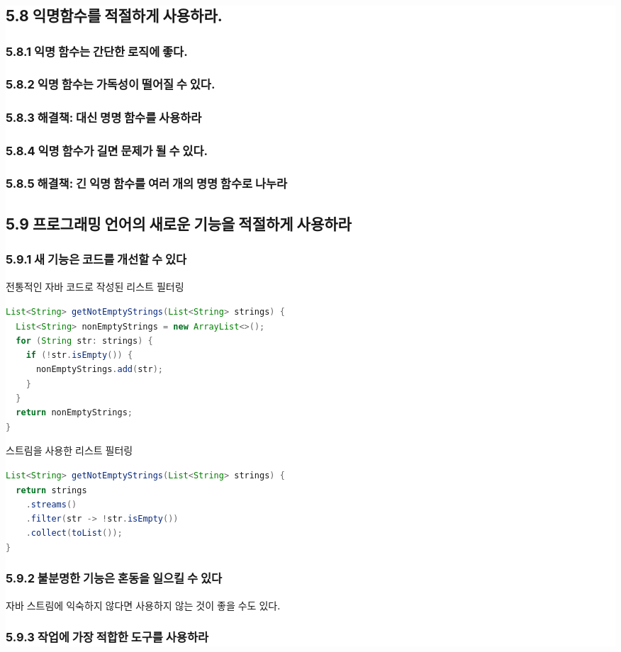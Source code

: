 

## 5.8 익명함수를 적절하게 사용하라.

### 5.8.1 익명 함수는 간단한 로직에 좋다.

### 5.8.2 익명 함수는 가독성이 떨어질 수 있다.

### 5.8.3 해결책: 대신 명명 함수를 사용하라

### 5.8.4 익명 함수가 길면 문제가 될 수 있다.

### 5.8.5 해결책: 긴 익명 함수를 여러 개의 명명 함수로 나누라



## 5.9 프로그래밍 언어의 새로운 기능을 적절하게 사용하라

### 5.9.1 새 기능은 코드를 개선할 수 있다

전통적인 자바 코드로 작성된 리스트 필터링

```java
List<String> getNotEmptyStrings(List<String> strings) {
  List<String> nonEmptyStrings = new ArrayList<>();
  for (String str: strings) {
    if (!str.isEmpty()) {
      nonEmptyStrings.add(str);
    }
  }
  return nonEmptyStrings;
}
```



스트림을 사용한 리스트 필터링

```java
List<String> getNotEmptyStrings(List<String> strings) {
  return strings
    .streams()
    .filter(str -> !str.isEmpty())
    .collect(toList());
}
```



### 5.9.2 불분명한 기능은 혼동을 일으킬 수 있다

자바 스트림에 익숙하지 않다면 사용하지 않는 것이 좋을 수도 있다.



### 5.9.3 작업에 가장 적합한 도구를 사용하라
